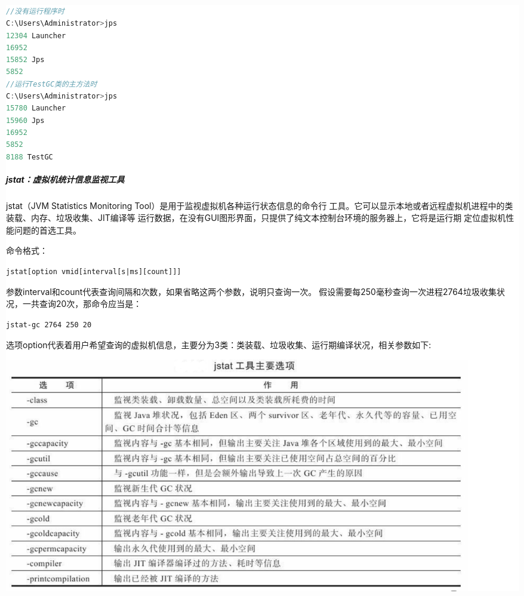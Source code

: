 ```java
//没有运行程序时
C:\Users\Administrator>jps
12304 Launcher
16952
15852 Jps
5852
//运行TestGC类的主方法时
C:\Users\Administrator>jps
15780 Launcher
15960 Jps
16952
5852
8188 TestGC
```



##### jstat：虚拟机统计信息监视工具

jstat（JVM Statistics Monitoring Tool）是用于监视虚拟机各种运行状态信息的命令行 工具。它可以显示本地或者远程虚拟机进程中的类装载、内存、垃圾收集、JIT编译等 运行数据，在没有GUI图形界面，只提供了纯文本控制台环境的服务器上，它将是运行期 定位虚拟机性能问题的首选工具。 

命令格式：

```text
jstat[option vmid[interval[s|ms][count]]]
```

参数interval和count代表查询间隔和次数，如果省略这两个参数，说明只查询一次。 假设需要每250毫秒查询一次进程2764垃圾收集状况，一共查询20次，那命令应当是： 

```text
jstat-gc 2764 250 20
```

选项option代表着用户希望查询的虚拟机信息，主要分为3类：类装载、垃圾收集、运行期编译状况，相关参数如下:

<img src="./images/jstat参数.png" width="90%" align="center" ></img>


[G1收集器博客详解]: https://www.cnblogs.com/GrimMjx/p/12234564.html
